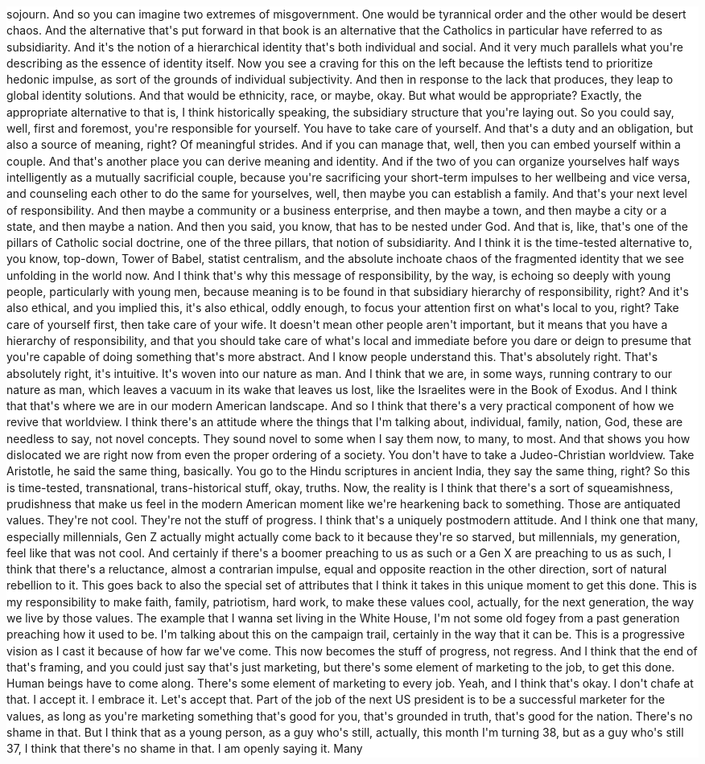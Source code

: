 sojourn. And so you can imagine two extremes of misgovernment. One would be tyrannical order and the other would be desert chaos. And the alternative that's put forward in that book is an alternative that the Catholics in particular have referred to as subsidiarity. And it's the notion of a hierarchical identity that's both individual and social. And it very much parallels what you're describing as the essence of identity itself. Now you see a craving for this on the left because the leftists tend to prioritize hedonic impulse, as sort of the grounds of individual subjectivity. And then in response to the lack that produces, they leap to global identity solutions. And that would be ethnicity, race, or maybe, okay. But what would be appropriate? Exactly, the appropriate alternative to that is, I think historically speaking, the subsidiary structure that you're laying out. So you could say, well, first and foremost, you're responsible for yourself. You have to take care of yourself. And that's a duty and an obligation, but also a source of meaning, right? Of meaningful strides. And if you can manage that, well, then you can embed yourself within a couple. And that's another place you can derive meaning and identity. And if the two of you can organize yourselves half ways intelligently as a mutually sacrificial couple, because you're sacrificing your short-term impulses to her wellbeing and vice versa, and counseling each other to do the same for yourselves, well, then maybe you can establish a family. And that's your next level of responsibility. And then maybe a community or a business enterprise, and then maybe a town, and then maybe a city or a state, and then maybe a nation. And then you said, you know, that has to be nested under God. And that is, like, that's one of the pillars of Catholic social doctrine, one of the three pillars, that notion of subsidiarity. And I think it is the time-tested alternative to, you know, top-down, Tower of Babel, statist centralism, and the absolute inchoate chaos of the fragmented identity that we see unfolding in the world now. And I think that's why this message of responsibility, by the way, is echoing so deeply with young people, particularly with young men, because meaning is to be found in that subsidiary hierarchy of responsibility, right? And it's also ethical, and you implied this, it's also ethical, oddly enough, to focus your attention first on what's local to you, right? Take care of yourself first, then take care of your wife. It doesn't mean other people aren't important, but it means that you have a hierarchy of responsibility, and that you should take care of what's local and immediate before you dare or deign to presume that you're capable of doing something that's more abstract. And I know people understand this. That's absolutely right. That's absolutely right, it's intuitive. It's woven into our nature as man. And I think that we are, in some ways, running contrary to our nature as man, which leaves a vacuum in its wake that leaves us lost, like the Israelites were in the Book of Exodus. And I think that that's where we are in our modern American landscape. And so I think that there's a very practical component of how we revive that worldview. I think there's an attitude where the things that I'm talking about, individual, family, nation, God, these are needless to say, not novel concepts. They sound novel to some when I say them now, to many, to most. And that shows you how dislocated we are right now from even the proper ordering of a society. You don't have to take a Judeo-Christian worldview. Take Aristotle, he said the same thing, basically. You go to the Hindu scriptures in ancient India, they say the same thing, right? So this is time-tested, transnational, trans-historical stuff, okay, truths. Now, the reality is I think that there's a sort of squeamishness, prudishness that make us feel in the modern American moment like we're hearkening back to something. Those are antiquated values. They're not cool. They're not the stuff of progress. I think that's a uniquely postmodern attitude. And I think one that many, especially millennials, Gen Z actually might actually come back to it because they're so starved, but millennials, my generation, feel like that was not cool. And certainly if there's a boomer preaching to us as such or a Gen X are preaching to us as such, I think that there's a reluctance, almost a contrarian impulse, equal and opposite reaction in the other direction, sort of natural rebellion to it. This goes back to also the special set of attributes that I think it takes in this unique moment to get this done. This is my responsibility to make faith, family, patriotism, hard work, to make these values cool, actually, for the next generation, the way we live by those values. The example that I wanna set living in the White House, I'm not some old fogey from a past generation preaching how it used to be. I'm talking about this on the campaign trail, certainly in the way that it can be. This is a progressive vision as I cast it because of how far we've come. This now becomes the stuff of progress, not regress. And I think that the end of that's framing, and you could just say that's just marketing, but there's some element of marketing to the job, to get this done. Human beings have to come along. There's some element of marketing to every job. Yeah, and I think that's okay. I don't chafe at that. I accept it. I embrace it. Let's accept that. Part of the job of the next US president is to be a successful marketer for the values, as long as you're marketing something that's good for you, that's grounded in truth, that's good for the nation. There's no shame in that. But I think that as a young person, as a guy who's still, actually, this month I'm turning 38, but as a guy who's still 37, I think that there's no shame in that. I am openly saying it. Many